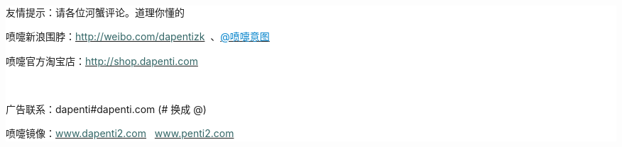 <p>友情提示：请各位河蟹评论。道理你懂的</p>
<p>喷嚏新浪围脖：<a href="http://weibo.com/dapentizk"><font color="#336666">http://weibo.com/dapentizk</font></a>&#160; 、<a href="http://weibo.com/2379450280" target="_blank"><font color="#0082cb">@喷嚏意图</font></a></p>
<p>喷嚏官方淘宝店：<a href="http://shop.dapenti.com/"><font color="#336666">http://shop.dapenti.com</font></a></p>
<p><a href="http://item.taobao.com/item.htm?id=13407924200" target="_blank"><img border="0" alt="" src="http://imgs.dapenti2.com:88/dapenti/BoRZvHNE/Sz8zu.jpg"></a>&#160; <a href="http://shop58267249.taobao.com/?search=y&amp;scid=403832818&amp;scname=vfi%2F2sqzxrc%3D&amp;checkedRange=true&amp;queryType=cat&amp;stp=6" target="_blank"><img border="0" alt="" src="http://imgs.dapenti2.com:88/dapenti/BtypfqEn/BQdxo.jpg"></a>&#160;<br></p>
<p>广告联系：dapenti#dapenti.com (# 换成 @)</p>
<p>喷嚏镜像：<a href="http://www.dapenti2.com/"><font color="#336666">www.dapenti2.com</font></a>&#160;&#160; <a href="http://www.penti2.com/"><font color="#336666">www.penti2.com</font></a></p>
</div>